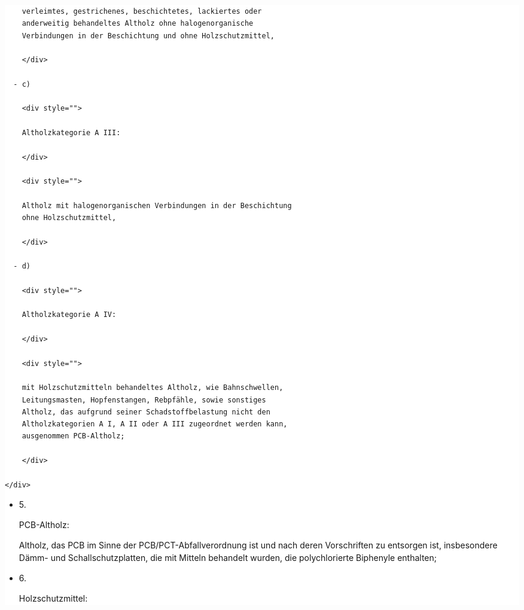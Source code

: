         verleimtes, gestrichenes, beschichtetes, lackiertes oder
        anderweitig behandeltes Altholz ohne halogenorganische
        Verbindungen in der Beschichtung und ohne Holzschutzmittel,
        
        </div>
    
      - c)
        
        <div style="">
        
        Altholzkategorie A III:
        
        </div>
        
        <div style="">
        
        Altholz mit halogenorganischen Verbindungen in der Beschichtung
        ohne Holzschutzmittel,
        
        </div>
    
      - d)
        
        <div style="">
        
        Altholzkategorie A IV:
        
        </div>
        
        <div style="">
        
        mit Holzschutzmitteln behandeltes Altholz, wie Bahnschwellen,
        Leitungsmasten, Hopfenstangen, Rebpfähle, sowie sonstiges
        Altholz, das aufgrund seiner Schadstoffbelastung nicht den
        Altholzkategorien A I, A II oder A III zugeordnet werden kann,
        ausgenommen PCB-Altholz;
        
        </div>
    
    </div>

  - 5\.
    
    <div style="">
    
    PCB-Altholz:
    
    </div>
    
    <div style="">
    
    Altholz, das PCB im Sinne der PCB/PCT-Abfallverordnung ist und nach
    deren Vorschriften zu entsorgen ist, insbesondere Dämm- und
    Schallschutzplatten, die mit Mitteln behandelt wurden, die
    polychlorierte Biphenyle enthalten;
    
    </div>

  - 6\.
    
    <div style="">
    
    Holzschutzmittel:
    